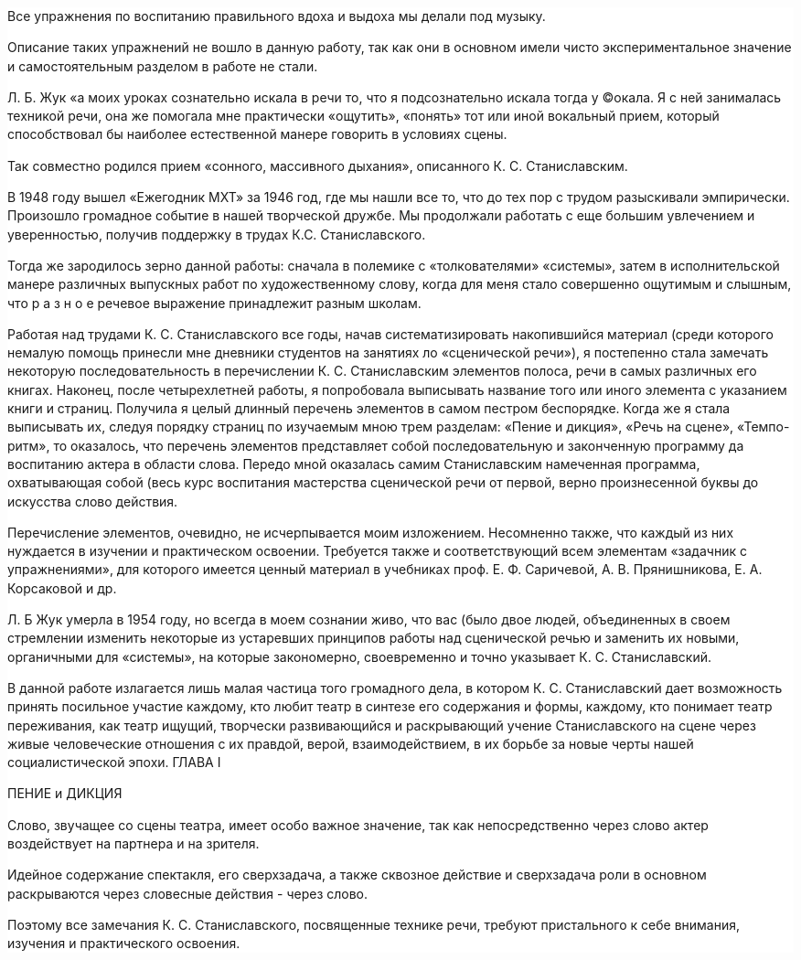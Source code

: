 Все упражнения по воспитанию правильного вдоха и выдоха мы делали под музыку.

Описание таких упражнений не вошло в данную работу, так как они в основном имели чисто экспериментальное значение и самостоятельным разделом в работе не стали.

Л. Б. Жук «а моих уроках сознательно искала в речи то, что я подсознательно искала тогда у ©окала. Я с ней занималась техникой речи, она же помогала мне практически «ощутить», «понять» тот или иной вокальный прием, который способствовал бы наиболее естественной манере говорить в условиях сцены.

Так совместно родился прием «сонного, массивного дыхания», описанного К. С. Станиславским.

В 1948 году вышел «Ежегодник МХТ» за 1946 год, где мы нашли все то, что до тех пор с трудом разыскивали эмпирически. Произошло громадное событие в нашей творческой дружбе. Мы продолжали работать с еще большим увлечением и уверенностью, получив поддержку в трудах К.С. Станиславского.

Тогда же зародилось зерно данной работы: сначала в полемике с «толкователями» «системы», затем в исполнительской манере различных выпускных работ по художественному слову, когда для меня стало совершенно ощутимым и слышным, что р а з н о е речевое выражение принадлежит разным школам.

Работая над трудами К. С. Станиславского все годы, начав систематизировать накопившийся материал (среди которого немалую помощь принесли мне дневники студентов на занятиях ло «сценической речи»), я постепенно стала замечать некоторую последовательность в перечислении К. С. Станиславским элементов полоса, речи в самых различных его книгах. Наконец, после четырехлетней работы, я попробовала выписывать название того или иного элемента с указанием книги и страниц. Получила я целый длинный перечень элементов в самом пестром беспорядке. Когда же я стала выписывать их, следуя порядку страниц по изучаемым мною трем разделам: «Пение и дикция», «Речь на сцене», «Темпо-ритм», то оказалось, что перечень элементов представляет собой последовательную и законченную программу да воспитанию актера в области слова. Передо мной оказалась самим Станиславским намеченная программа, охватывающая собой (весь курс воспитания мастерства сценической речи от первой, верно произнесенной буквы до искусства слово действия.

Перечисление элементов, очевидно, не исчерпывается моим изложением. Несомненно также, что каждый из них нуждается в изучении и практическом освоении. Требуется также и соответствующий всем элементам «задачник с упражнениями», для которого имеется ценный материал в учебниках проф. Е. Ф. Саричевой, А. В. Прянишникова, Е. А. Корсаковой и др.

Л. Б Жук умерла в 1954 году, но всегда в моем сознании живо, что вас (было двое людей, объединенных в своем стремлении изменить некоторые из устаревших принципов работы над сценической речью и заменить их новыми, органичными для «системы», на которые закономерно, своевременно и точно указывает К. С. Станиславский.

В данной работе излагается лишь малая частица того громадного дела, в котором К. С. Станиславский дает возможность принять посильное участие каждому, кто любит театр в синтезе его содержания и формы, каждому, кто понимает театр переживания, как театр ищущий, творчески развивающийся и раскрывающий учение Станиславского на сцене через живые человеческие отношения с их правдой, верой, взаимодействием, в их борьбе за новые черты нашей социалистической эпохи.
ГЛАВА I

ПЕНИЕ и ДИКЦИЯ

Слово, звучащее со сцены театра, имеет особо важное значение, так как непосредственно через слово актер воздействует на партнера и на зрителя.

Идейное содержание спектакля, его сверхзадача, а также сквозное действие и сверхзадача роли в основном раскрываются через словесные действия - через слово.

Поэтому все замечания К. С. Станиславского, посвященные технике речи, требуют пристального к себе внимания, изучения и практического освоения.
